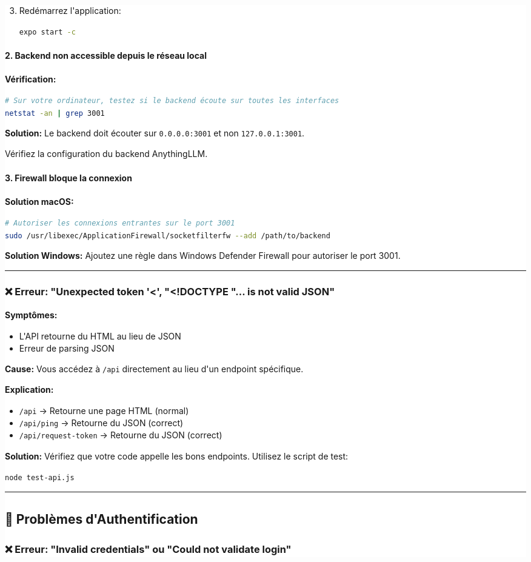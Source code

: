 3. Redémarrez l'application:
   ```bash
   expo start -c
   ```

#### 2. Backend non accessible depuis le réseau local

**Vérification:**
```bash
# Sur votre ordinateur, testez si le backend écoute sur toutes les interfaces
netstat -an | grep 3001
```

**Solution:**
Le backend doit écouter sur `0.0.0.0:3001` et non `127.0.0.1:3001`.

Vérifiez la configuration du backend AnythingLLM.

#### 3. Firewall bloque la connexion

**Solution macOS:**
```bash
# Autoriser les connexions entrantes sur le port 3001
sudo /usr/libexec/ApplicationFirewall/socketfilterfw --add /path/to/backend
```

**Solution Windows:**
Ajoutez une règle dans Windows Defender Firewall pour autoriser le port 3001.

---

### ❌ Erreur: "Unexpected token '<', \"<!DOCTYPE \"... is not valid JSON"

**Symptômes:**
- L'API retourne du HTML au lieu de JSON
- Erreur de parsing JSON

**Cause:**
Vous accédez à `/api` directement au lieu d'un endpoint spécifique.

**Explication:**
- `/api` → Retourne une page HTML (normal)
- `/api/ping` → Retourne du JSON (correct)
- `/api/request-token` → Retourne du JSON (correct)

**Solution:**
Vérifiez que votre code appelle les bons endpoints. Utilisez le script de test:
```bash
node test-api.js
```

---

## 🔐 Problèmes d'Authentification

### ❌ Erreur: "Invalid credentials" ou "Could not validate login"
